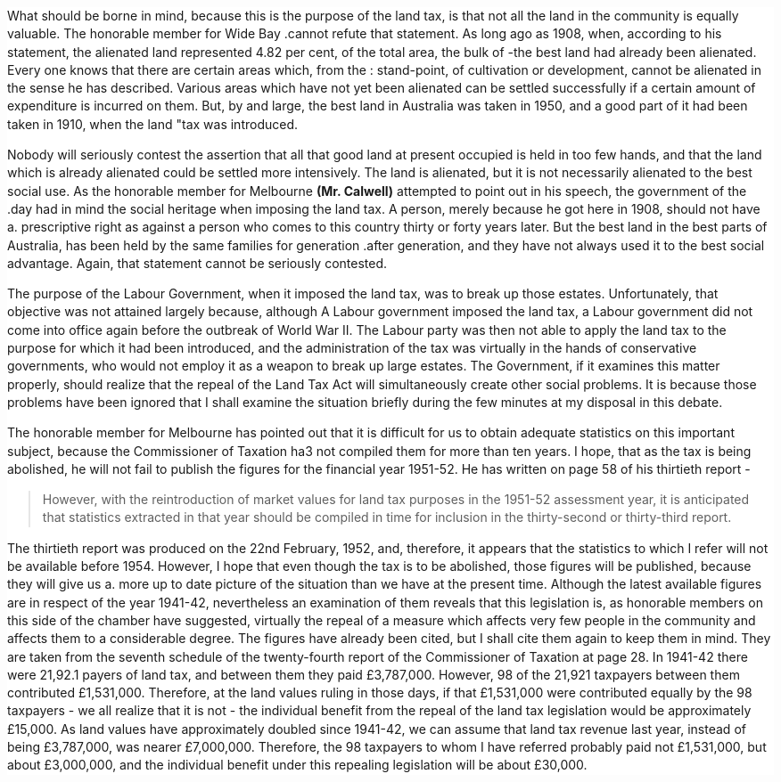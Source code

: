 What should be borne in mind, because this is the purpose of the land tax, is that not all the land in the community is equally valuable. The honorable member for Wide Bay .cannot refute that statement. As long ago as 1908, when, according to his statement, the alienated land represented 4.82 per cent, of the total area, the bulk of -the best land had already been alienated. Every one knows that there are certain areas which, from the : stand-point, of cultivation or development, cannot be alienated in the sense he has described. Various areas which have not yet been alienated can be settled successfully if a certain amount of expenditure is incurred on them. But, by and large, the best land in Australia was taken in 1950, and a good part of it had been taken in 1910, when the land "tax was introduced. 

Nobody will seriously contest the assertion that all that good land at present occupied is held in too few hands, and that the land which is already alienated could be settled more intensively. The land is alienated, but it is not necessarily alienated to the best social use. As the honorable member for Melbourne  **(Mr. Calwell)**  attempted to point out in his speech, the government of the .day had in mind the social heritage when imposing the land tax. A person, merely because he got here in 1908, should not have a. prescriptive right as against a person who comes to this country thirty or forty years later. But the best land in the best parts of Australia, has been held by the same families for generation .after generation, and they have not always used it to the best social advantage. Again, that statement cannot be seriously contested. 

The purpose of the Labour Government, when it imposed the land tax, was to break up those estates. Unfortunately, that objective was not attained largely because, although A Labour government imposed the land tax, a Labour government did not come into office again before the outbreak of World War II. The Labour party was then not able to apply the land tax to the purpose for which it had been introduced, and the  administration of the tax was virtually in the hands of conservative governments, who would not employ it as a weapon to break up large estates. The Government,  if it examines this matter properly, should realize that the repeal of the Land Tax Act will simultaneously create other social problems. It is because those problems have been ignored that I shall examine the situation briefly during the few minutes at my disposal in this debate. 

The honorable member for Melbourne has pointed out that it is difficult for us to obtain adequate statistics on this important subject, because the Commissioner of Taxation ha3 not compiled them for more than ten years. I hope, that as the tax is being abolished, he will not fail  to publish the figures for the financial year 1951-52. He has written on page 58 of his thirtieth report - 

  >However, with the  reintroduction  of market values for land tax purposes in the 1951-52 assessment year, it is anticipated that statistics extracted in that year should be compiled in time for inclusion in the thirty-second or thirty-third report. 

The thirtieth report was produced on the 22nd February, 1952, and, therefore, it appears that the statistics to which I refer will not be available before 1954. However, I hope that even though the tax is to be abolished, those figures will be published, because they will give us a. more up to date picture of the situation than we have at the present time. Although the latest available figures are in respect of the year 1941-42, nevertheless an examination of them reveals that this legislation is, as honorable members on this side of the chamber have suggested, virtually the repeal of a measure which affects very few people in the community and affects them to a considerable degree. The figures have already been cited, but I shall cite them again to keep them in mind. They are taken from the seventh schedule of the twenty-fourth report of the Commissioner of Taxation at page 28. In 1941-42 there were 21,92.1 payers of land tax, and between them they paid £3,787,000. However, 98 of the 21,921 taxpayers between them contributed £1,531,000. Therefore, at the land values ruling in those days, if that £1,531,000 were contributed equally by the 98 taxpayers - we all realize that it is not - the individual benefit from the repeal of the land tax legislation would be approximately £15,000. As land values have approximately doubled since 1941-42, we can assume that land tax revenue last year, instead of being £3,787,000, was nearer £7,000,000. Therefore, the 98 taxpayers to whom I have referred probably paid not £1,531,000, but about £3,000,000, and the individual benefit under this repealing legislation will be about £30,000. 
